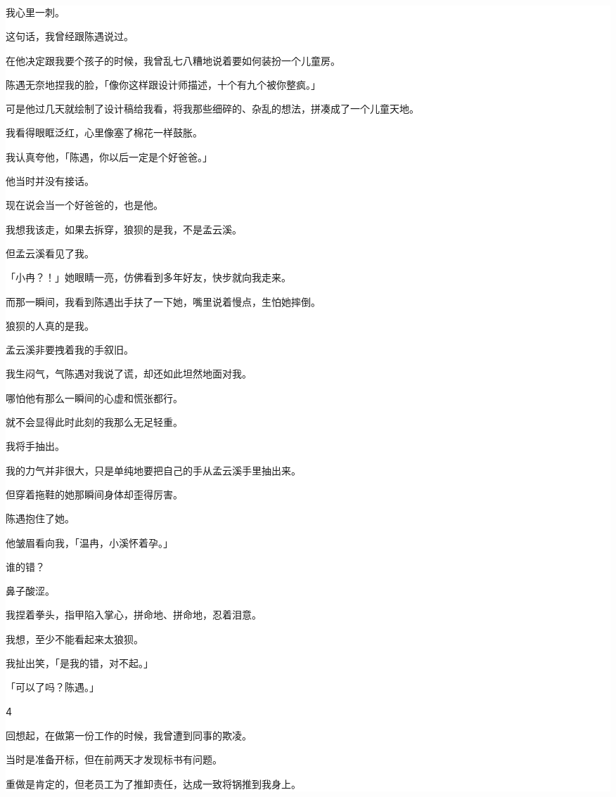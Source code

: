 我心里一刺。

这句话，我曾经跟陈遇说过。

在他决定跟我要个孩子的时候，我曾乱七八糟地说着要如何装扮一个儿童房。

陈遇无奈地捏我的脸，「像你这样跟设计师描述，十个有九个被你整疯。」

可是他过几天就绘制了设计稿给我看，将我那些细碎的、杂乱的想法，拼凑成了一个儿童天地。

我看得眼眶泛红，心里像塞了棉花一样鼓胀。

我认真夸他，「陈遇，你以后一定是个好爸爸。」

他当时并没有接话。

现在说会当一个好爸爸的，也是他。

我想我该走，如果去拆穿，狼狈的是我，不是孟云溪。

但孟云溪看见了我。

「小冉？！」她眼睛一亮，仿佛看到多年好友，快步就向我走来。

而那一瞬间，我看到陈遇出手扶了一下她，嘴里说着慢点，生怕她摔倒。

狼狈的人真的是我。

孟云溪非要拽着我的手叙旧。

我生闷气，气陈遇对我说了谎，却还如此坦然地面对我。

哪怕他有那么一瞬间的心虚和慌张都行。

就不会显得此时此刻的我那么无足轻重。

我将手抽出。

我的力气并非很大，只是单纯地要把自己的手从孟云溪手里抽出来。

但穿着拖鞋的她那瞬间身体却歪得厉害。

陈遇抱住了她。

他皱眉看向我，「温冉，小溪怀着孕。」

谁的错？

鼻子酸涩。

我捏着拳头，指甲陷入掌心，拼命地、拼命地，忍着泪意。

我想，至少不能看起来太狼狈。

我扯出笑，「是我的错，对不起。」

「可以了吗？陈遇。」

4

回想起，在做第一份工作的时候，我曾遭到同事的欺凌。

当时是准备开标，但在前两天才发现标书有问题。

重做是肯定的，但老员工为了推卸责任，达成一致将锅推到我身上。
